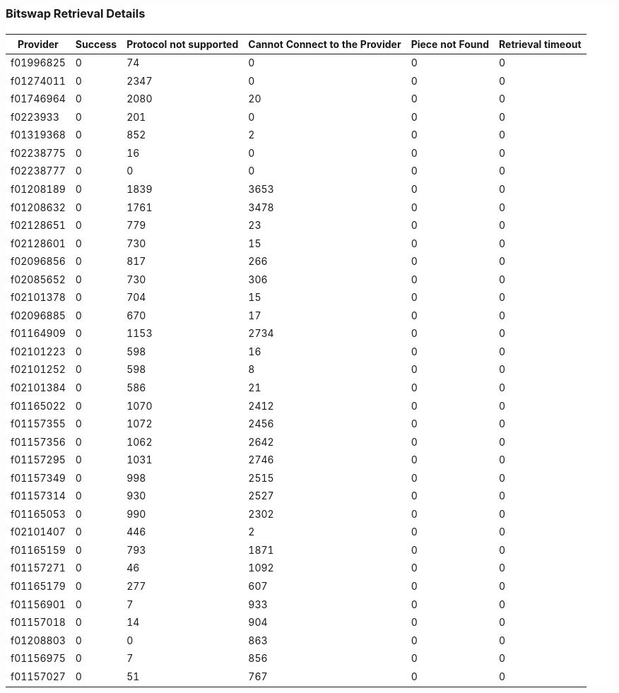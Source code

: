 ### Bitswap Retrieval Details
| Provider  | Success | Protocol not supported | Cannot Connect to the Provider | Piece not Found | Retrieval timeout |
| --------- | ------- | ---------------------- | ------------------------------ | --------------- | ----------------- |
| f01996825 | 0       | 74                     | 0                              | 0               | 0                 |
| f01274011 | 0       | 2347                   | 0                              | 0               | 0                 |
| f01746964 | 0       | 2080                   | 20                             | 0               | 0                 |
| f0223933  | 0       | 201                    | 0                              | 0               | 0                 |
| f01319368 | 0       | 852                    | 2                              | 0               | 0                 |
| f02238775 | 0       | 16                     | 0                              | 0               | 0                 |
| f02238777 | 0       | 0                      | 0                              | 0               | 0                 |
| f01208189 | 0       | 1839                   | 3653                           | 0               | 0                 |
| f01208632 | 0       | 1761                   | 3478                           | 0               | 0                 |
| f02128651 | 0       | 779                    | 23                             | 0               | 0                 |
| f02128601 | 0       | 730                    | 15                             | 0               | 0                 |
| f02096856 | 0       | 817                    | 266                            | 0               | 0                 |
| f02085652 | 0       | 730                    | 306                            | 0               | 0                 |
| f02101378 | 0       | 704                    | 15                             | 0               | 0                 |
| f02096885 | 0       | 670                    | 17                             | 0               | 0                 |
| f01164909 | 0       | 1153                   | 2734                           | 0               | 0                 |
| f02101223 | 0       | 598                    | 16                             | 0               | 0                 |
| f02101252 | 0       | 598                    | 8                              | 0               | 0                 |
| f02101384 | 0       | 586                    | 21                             | 0               | 0                 |
| f01165022 | 0       | 1070                   | 2412                           | 0               | 0                 |
| f01157355 | 0       | 1072                   | 2456                           | 0               | 0                 |
| f01157356 | 0       | 1062                   | 2642                           | 0               | 0                 |
| f01157295 | 0       | 1031                   | 2746                           | 0               | 0                 |
| f01157349 | 0       | 998                    | 2515                           | 0               | 0                 |
| f01157314 | 0       | 930                    | 2527                           | 0               | 0                 |
| f01165053 | 0       | 990                    | 2302                           | 0               | 0                 |
| f02101407 | 0       | 446                    | 2                              | 0               | 0                 |
| f01165159 | 0       | 793                    | 1871                           | 0               | 0                 |
| f01157271 | 0       | 46                     | 1092                           | 0               | 0                 |
| f01165179 | 0       | 277                    | 607                            | 0               | 0                 |
| f01156901 | 0       | 7                      | 933                            | 0               | 0                 |
| f01157018 | 0       | 14                     | 904                            | 0               | 0                 |
| f01208803 | 0       | 0                      | 863                            | 0               | 0                 |
| f01156975 | 0       | 7                      | 856                            | 0               | 0                 |
| f01157027 | 0       | 51                     | 767                            | 0               | 0                 |